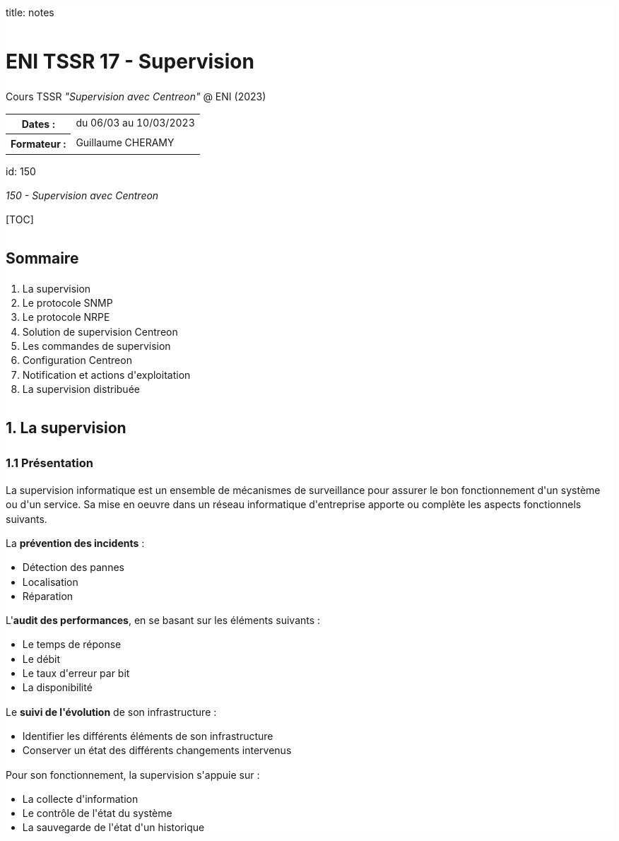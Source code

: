 title: notes

# ENI TSSR 17 - Supervision
Cours TSSR *"Supervision avec Centreon"* @ ENI (2023)

<table>
<tr><th>Dates     :</th><td>du 06/03 au 10/03/2023</td></tr>
<tr><th>Formateur :</th><td>Guillaume CHERAMY</td></tr>
</table>

id: 150

*150 - Supervision avec Centreon*

[TOC]

## Sommaire

1. La supervision
2. Le protocole SNMP 
3. Le protocole NRPE
4. Solution de supervision Centreon 
5. Les commandes de supervision
6. Configuration Centreon 
7. Notification et actions d'exploitation
8. La supervision distribuée

## 1. La supervision
### 1.1 Présentation
La supervision informatique est un ensemble de mécanismes de surveillance pour assurer le bon fonctionnement d'un système ou d'un service. Sa mise en oeuvre dans un réseau informatique d'entreprise apporte ou complète les aspects fonctionnels suivants.

La **prévention des incidents** :

- Détection des pannes
- Localisation
- Réparation

L'**audit des performances**, en se basant sur les éléments suivants :

- Le temps de réponse
- Le débit
- Le taux d'erreur par bit
- La disponibilité

Le **suivi de l'évolution** de son infrastructure :

- Identifier les différents éléments de son infrastructure
- Conserver un état des différents changements intervenus
  
Pour son fonctionnement, la supervision s'appuie sur :

- La collecte d'information
- Le contrôle de l'état du système
- La sauvegarde de l'état d'un historique
